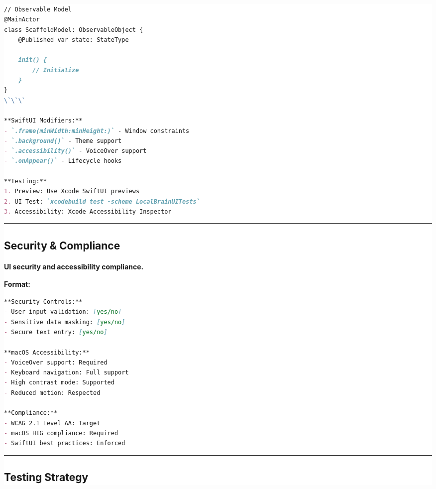 ```markdown
// Observable Model
@MainActor
class ScaffoldModel: ObservableObject {
    @Published var state: StateType

    init() {
        // Initialize
    }
}
\`\`\`

**SwiftUI Modifiers:**
- `.frame(minWidth:minHeight:)` - Window constraints
- `.background()` - Theme support
- `.accessibility()` - VoiceOver support
- `.onAppear()` - Lifecycle hooks

**Testing:**
1. Preview: Use Xcode SwiftUI previews
2. UI Test: `xcodebuild test -scheme LocalBrainUITests`
3. Accessibility: Xcode Accessibility Inspector
```

---

## Security & Compliance

**UI security and accessibility compliance.**

**Format:**
```markdown
**Security Controls:**
- User input validation: [yes/no]
- Sensitive data masking: [yes/no]
- Secure text entry: [yes/no]

**macOS Accessibility:**
- VoiceOver support: Required
- Keyboard navigation: Full support
- High contrast mode: Supported
- Reduced motion: Respected

**Compliance:**
- WCAG 2.1 Level AA: Target
- macOS HIG compliance: Required
- SwiftUI best practices: Enforced
```

---

## Testing Strategy
